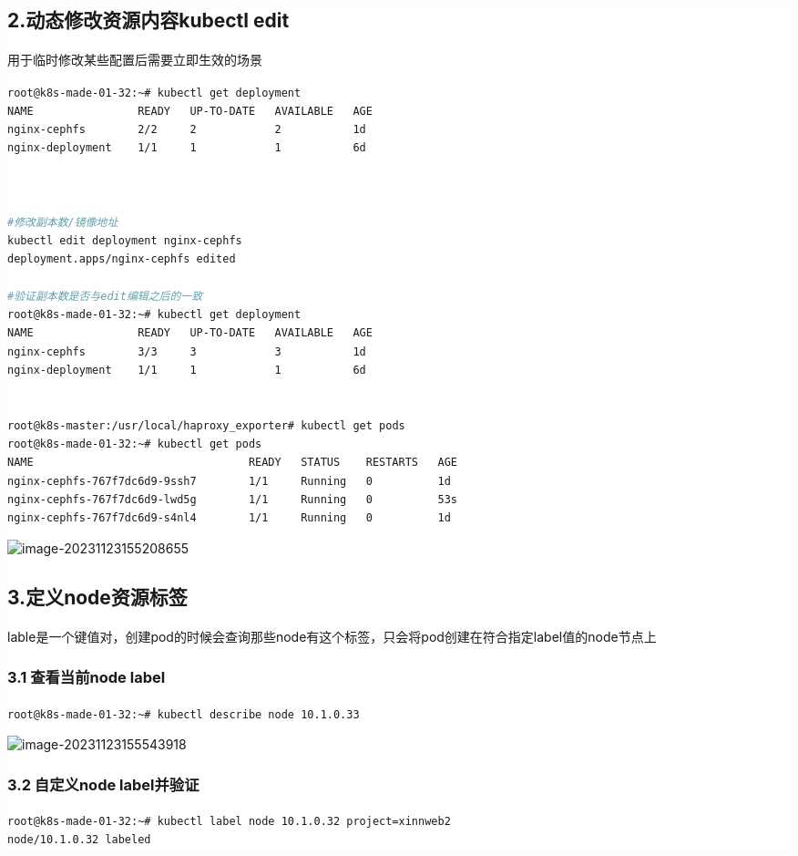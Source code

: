 

## 2.动态修改资源内容kubectl edit

用于临时修改某些配置后需要立即生效的场景

```bash
root@k8s-made-01-32:~# kubectl get deployment
NAME                READY   UP-TO-DATE   AVAILABLE   AGE
nginx-cephfs        2/2     2            2           1d
nginx-deployment    1/1     1            1           6d



#修改副本数/镜像地址
kubectl edit deployment nginx-cephfs 
deployment.apps/nginx-cephfs edited

#验证副本数是否与edit编辑之后的一致
root@k8s-made-01-32:~# kubectl get deployment
NAME                READY   UP-TO-DATE   AVAILABLE   AGE
nginx-cephfs        3/3     3            3           1d
nginx-deployment    1/1     1            1           6d


root@k8s-master:/usr/local/haproxy_exporter# kubectl get pods 
root@k8s-made-01-32:~# kubectl get pods
NAME                                 READY   STATUS    RESTARTS   AGE
nginx-cephfs-767f7dc6d9-9ssh7        1/1     Running   0          1d
nginx-cephfs-767f7dc6d9-lwd5g        1/1     Running   0          53s
nginx-cephfs-767f7dc6d9-s4nl4        1/1     Running   0          1d
```



![image-20231123155208655](https://cdn1.ryanxin.live/image-20231123155208655.png)



## 3.定义node资源标签

lable是一个键值对，创建pod的时候会查询那些node有这个标签，只会将pod创建在符合指定label值的node节点上

### 3.1 查看当前node label

```bash
root@k8s-made-01-32:~# kubectl describe node 10.1.0.33
```

![image-20231123155543918](https://cdn1.ryanxin.live/image-20231123155543918.png)

### 3.2 自定义node label并验证

```bash
root@k8s-made-01-32:~# kubectl label node 10.1.0.32 project=xinnweb2
node/10.1.0.32 labeled
```
